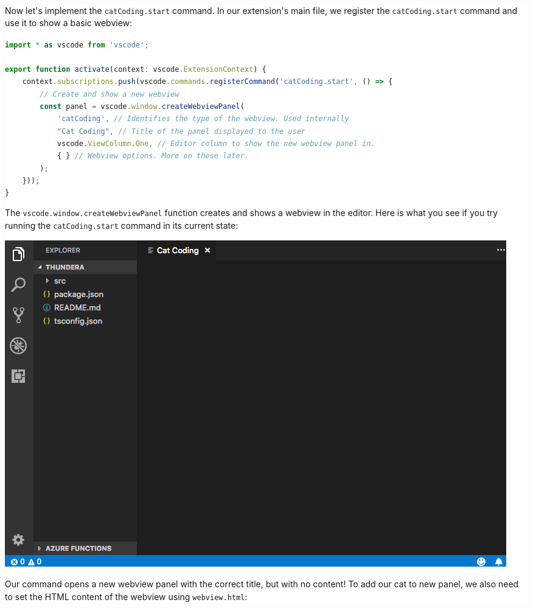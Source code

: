 Now let's implement the `catCoding.start` command. In our extension's main file, we register the `catCoding.start` command and use it to show a basic webview:

```ts
import * as vscode from 'vscode';

export function activate(context: vscode.ExtensionContext) {
    context.subscriptions.push(vscode.commands.registerCommand('catCoding.start', () => {
        // Create and show a new webview
        const panel = vscode.window.createWebviewPanel(
            'catCoding', // Identifies the type of the webview. Used internally
            "Cat Coding", // Title of the panel displayed to the user
            vscode.ViewColumn.One, // Editor column to show the new webview panel in.
            { } // Webview options. More on these later.
        );
    }));
}
```

The `vscode.window.createWebviewPanel` function creates and shows a webview in the editor. Here is what you see if you try running the `catCoding.start` command in its current state:

![An empty webview](images/webview/basics-no_content.png)

Our command opens a new webview panel with the correct title, but with no content! To add our cat to new panel, we also need to set the HTML content of the webview using `webview.html`:
